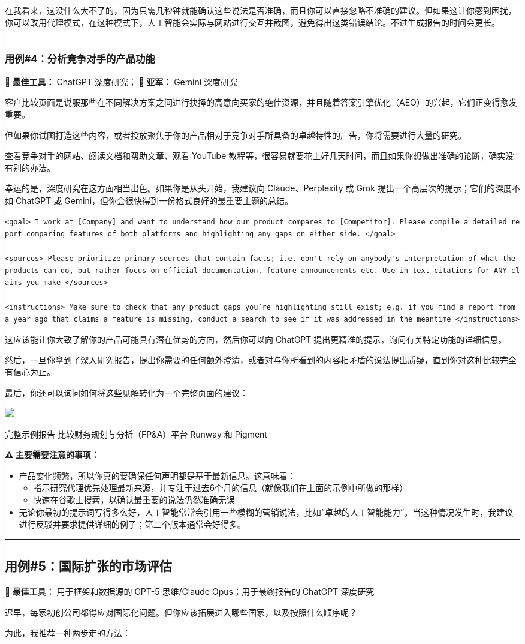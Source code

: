 在我看来，这没什么大不了的，因为只需几秒钟就能确认这些说法是否准确，而且你可以直接忽略不准确的建议。但如果这让你感到困扰，你可以改用代理模式，在这种模式下，人工智能会实际与网站进行交互并截图，避免得出这类错误结论。不过生成报告的时间会更长。

---

### 用例#4：分析竞争对手的产品功能

**👑 最佳工具：** ChatGPT 深度研究； **🥈 亚军：** Gemini 深度研究

客户比较页面是说服那些在不同解决方案之间进行抉择的高意向买家的绝佳资源，并且随着答案引擎优化（AEO）的兴起，它们正变得愈发重要。

但如果你试图打造这些内容，或者投放聚焦于你的产品相对于竞争对手所具备的卓越特性的广告，你将需要进行大量的研究。

查看竞争对手的网站、阅读文档和帮助文章、观看 YouTube 教程等，很容易就要花上好几天时间，而且如果你想做出准确的论断，确实没有别的办法。

幸运的是，深度研究在这方面相当出色。如果你是从头开始，我建议向 Claude、Perplexity 或 Grok 提出一个高层次的提示；它们的深度不如 ChatGPT 或 Gemini，但你会很快得到一份格式良好的最重要主题的总结。

```markup
<goal> I work at [Company] and want to understand how our product compares to [Competitor]. Please compile a detailed report comparing features of both platforms and highlighting any gaps on either side. </goal>

<sources> Please prioritize primary sources that contain facts; i.e. don't rely on anybody's interpretation of what the products can do, but rather focus on official documentation, feature announcements etc. Use in-text citations for ANY claims you make </sources>

<instructions> Make sure to check that any product gaps you’re highlighting still exist; e.g. if you find a report from a year ago that claims a feature is missing, conduct a search to see if it was addressed in the meantime </instructions>
```

这应该能让你大致了解你的产品可能具有潜在优势的方向，然后你可以向 ChatGPT 提出更精准的提示，询问有关特定功能的详细信息。

然后，一旦你拿到了深入研究报告，提出你需要的任何额外澄清，或者对与你所看到的内容相矛盾的说法提出质疑，直到你对这种比较完全有信心为止。

最后，你还可以询问如何将这些见解转化为一个完整页面的建议：

![](https://substackcdn.com/image/fetch/$s_!GFfF!,w_424,c_limit,f_webp,q_auto:good,fl_progressive:steep/https%3A%2F%2Fsubstack-post-media.s3.amazonaws.com%2Fpublic%2Fimages%2Fa63099a9-87e0-48b0-81c7-bcc56625eaf6_917x514.png)

完整示例报告 比较财务规划与分析（FP&A）平台 Runway 和 Pigment

**⚠️ 主要需要注意的事项：**

- 产品变化频繁，所以你真的要确保任何声明都是基于最新信息。这意味着：
	- 指示研究代理优先处理最新来源，并专注于过去6个月的信息（就像我们在上面的示例中所做的那样）
	- 快速在谷歌上搜索，以确认最重要的说法仍然准确无误
- 无论你最初的提示词写得多么好，人工智能常常会引用一些模糊的营销说法，比如“卓越的人工智能能力”。当这种情况发生时，我建议进行反驳并要求提供详细的例子；第二个版本通常会好得多。

---

## 用例#5：国际扩张的市场评估

**👑 最佳工具：** 用于框架和数据源的 GPT-5 思维/Claude Opus；用于最终报告的 ChatGPT 深度研究

迟早，每家初创公司都得应对国际化问题。但你应该拓展进入哪些国家，以及按照什么顺序呢？

为此，我推荐一种两步走的方法：
